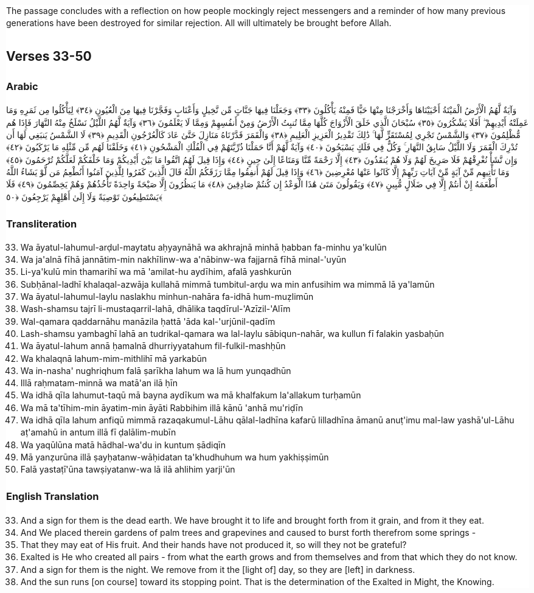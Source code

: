 The passage concludes with a reflection on how people mockingly reject messengers and a reminder of how many previous generations have been destroyed for similar rejection. All will ultimately be brought before Allah.

## Verses 33-50

### Arabic
وَآيَةٌ لَّهُمُ الْأَرْضُ الْمَيْتَةُ أَحْيَيْنَاهَا وَأَخْرَجْنَا مِنْهَا حَبًّا فَمِنْهُ يَأْكُلُونَ ﴿٣٣﴾ وَجَعَلْنَا فِيهَا جَنَّاتٍ مِّن نَّخِيلٍ وَأَعْنَابٍ وَفَجَّرْنَا فِيهَا مِنَ الْعُيُونِ ﴿٣٤﴾ لِيَأْكُلُوا مِن ثَمَرِهِ وَمَا عَمِلَتْهُ أَيْدِيهِمْ ۖ أَفَلَا يَشْكُرُونَ ﴿٣٥﴾ سُبْحَانَ الَّذِي خَلَقَ الْأَزْوَاجَ كُلَّهَا مِمَّا تُنبِتُ الْأَرْضُ وَمِنْ أَنفُسِهِمْ وَمِمَّا لَا يَعْلَمُونَ ﴿٣٦﴾ وَآيَةٌ لَّهُمُ اللَّيْلُ نَسْلَخُ مِنْهُ النَّهَارَ فَإِذَا هُم مُّظْلِمُونَ ﴿٣٧﴾ وَالشَّمْسُ تَجْرِي لِمُسْتَقَرٍّ لَّهَا ۚ ذَٰلِكَ تَقْدِيرُ الْعَزِيزِ الْعَلِيمِ ﴿٣٨﴾ وَالْقَمَرَ قَدَّرْنَاهُ مَنَازِلَ حَتَّىٰ عَادَ كَالْعُرْجُونِ الْقَدِيمِ ﴿٣٩﴾ لَا الشَّمْسُ يَنبَغِي لَهَا أَن تُدْرِكَ الْقَمَرَ وَلَا اللَّيْلُ سَابِقُ النَّهَارِ ۚ وَكُلٌّ فِي فَلَكٍ يَسْبَحُونَ ﴿٤٠﴾ وَآيَةٌ لَّهُمْ أَنَّا حَمَلْنَا ذُرِّيَّتَهُمْ فِي الْفُلْكِ الْمَشْحُونِ ﴿٤١﴾ وَخَلَقْنَا لَهُم مِّن مِّثْلِهِ مَا يَرْكَبُونَ ﴿٤٢﴾ وَإِن نَّشَأْ نُغْرِقْهُمْ فَلَا صَرِيخَ لَهُمْ وَلَا هُمْ يُنقَذُونَ ﴿٤٣﴾ إِلَّا رَحْمَةً مِّنَّا وَمَتَاعًا إِلَىٰ حِينٍ ﴿٤٤﴾ وَإِذَا قِيلَ لَهُمُ اتَّقُوا مَا بَيْنَ أَيْدِيكُمْ وَمَا خَلْفَكُمْ لَعَلَّكُمْ تُرْحَمُونَ ﴿٤٥﴾ وَمَا تَأْتِيهِم مِّنْ آيَةٍ مِّنْ آيَاتِ رَبِّهِمْ إِلَّا كَانُوا عَنْهَا مُعْرِضِينَ ﴿٤٦﴾ وَإِذَا قِيلَ لَهُمْ أَنفِقُوا مِمَّا رَزَقَكُمُ اللَّهُ قَالَ الَّذِينَ كَفَرُوا لِلَّذِينَ آمَنُوا أَنُطْعِمُ مَن لَّوْ يَشَاءُ اللَّهُ أَطْعَمَهُ إِنْ أَنتُمْ إِلَّا فِي ضَلَالٍ مُّبِينٍ ﴿٤٧﴾ وَيَقُولُونَ مَتَىٰ هَٰذَا الْوَعْدُ إِن كُنتُمْ صَادِقِينَ ﴿٤٨﴾ مَا يَنظُرُونَ إِلَّا صَيْحَةً وَاحِدَةً تَأْخُذُهُمْ وَهُمْ يَخِصِّمُونَ ﴿٤٩﴾ فَلَا يَسْتَطِيعُونَ تَوْصِيَةً وَلَا إِلَىٰ أَهْلِهِمْ يَرْجِعُونَ ﴿٥٠﴾

### Transliteration
33. Wa āyatul-lahumul-arḍul-maytatu aḥyaynāhā wa akhrajnā minhā ḥabban fa-minhu ya'kulūn
34. Wa ja'alnā fīhā jannātim-min nakhīlinw-wa a'nābinw-wa fajjarnā fīhā minal-'uyūn
35. Li-ya'kulū min thamarihī wa mā 'amilat-hu aydīhim, afalā yashkurūn
36. Subḥānal-ladhī khalaqal-azwāja kullahā mimmā tumbitul-arḍu wa min anfusihim wa mimmā lā ya'lamūn
37. Wa āyatul-lahumul-laylu naslakhu minhun-nahāra fa-idhā hum-muẓlimūn
38. Wash-shamsu tajrī li-mustaqarril-lahā, dhālika taqdīrul-'Azīzil-'Alīm
39. Wal-qamara qaddarnāhu manāzila ḥattā 'āda kal-'urjūnil-qadīm
40. Lash-shamsu yambaghī lahā an tudrikal-qamara wa lal-laylu sābiqun-nahār, wa kullun fī falakin yasbaḥūn
41. Wa āyatul-lahum annā ḥamalnā dhurriyyatahum fil-fulkil-mashḥūn
42. Wa khalaqnā lahum-mim-mithlihī mā yarkabūn
43. Wa in-nasha' nughriqhum falā ṣarīkha lahum wa lā hum yunqadhūn
44. Illā raḥmatam-minnā wa matā'an ilā ḥīn
45. Wa idhā qīla lahumut-taqū mā bayna aydīkum wa mā khalfakum la'allakum turḥamūn
46. Wa mā ta'tīhim-min āyatim-min āyāti Rabbihim illā kānū 'anhā mu'riḍīn
47. Wa idhā qīla lahum anfiqū mimmā razaqakumul-Lāhu qālal-ladhīna kafarū lilladhīna āmanū anuṭ'imu mal-law yashā'ul-Lāhu aṭ'amahū in antum illā fī ḍalālim-mubīn
48. Wa yaqūlūna matā hādhal-wa'du in kuntum ṣādiqīn
49. Mā yanẓurūna illā ṣayḥatanw-wāḥidatan ta'khudhuhum wa hum yakhiṣṣimūn
50. Falā yastaṭī'ūna tawṣiyatanw-wa lā ilā ahlihim yarji'ūn

### English Translation
33. And a sign for them is the dead earth. We have brought it to life and brought forth from it grain, and from it they eat.
34. And We placed therein gardens of palm trees and grapevines and caused to burst forth therefrom some springs -
35. That they may eat of His fruit. And their hands have not produced it, so will they not be grateful?
36. Exalted is He who created all pairs - from what the earth grows and from themselves and from that which they do not know.
37. And a sign for them is the night. We remove from it the [light of] day, so they are [left] in darkness.
38. And the sun runs [on course] toward its stopping point. That is the determination of the Exalted in Might, the Knowing.